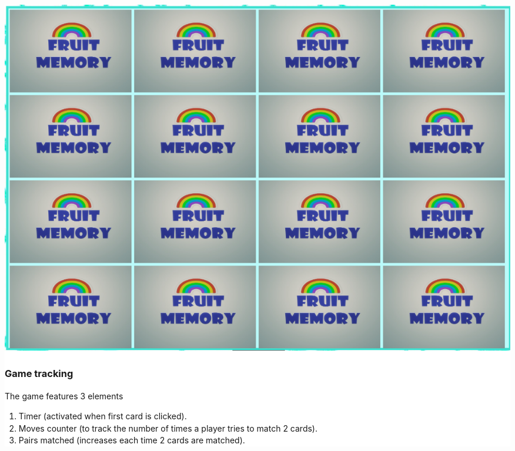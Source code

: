 ![Game canvas ](assets/readme/game-canvas.png)

### Game tracking

The game features 3 elements

1. Timer (activated when first card is clicked).
2. Moves counter (to track the number of times a player tries to match 2 cards).
3. Pairs matched (increases each time 2 cards are matched).
